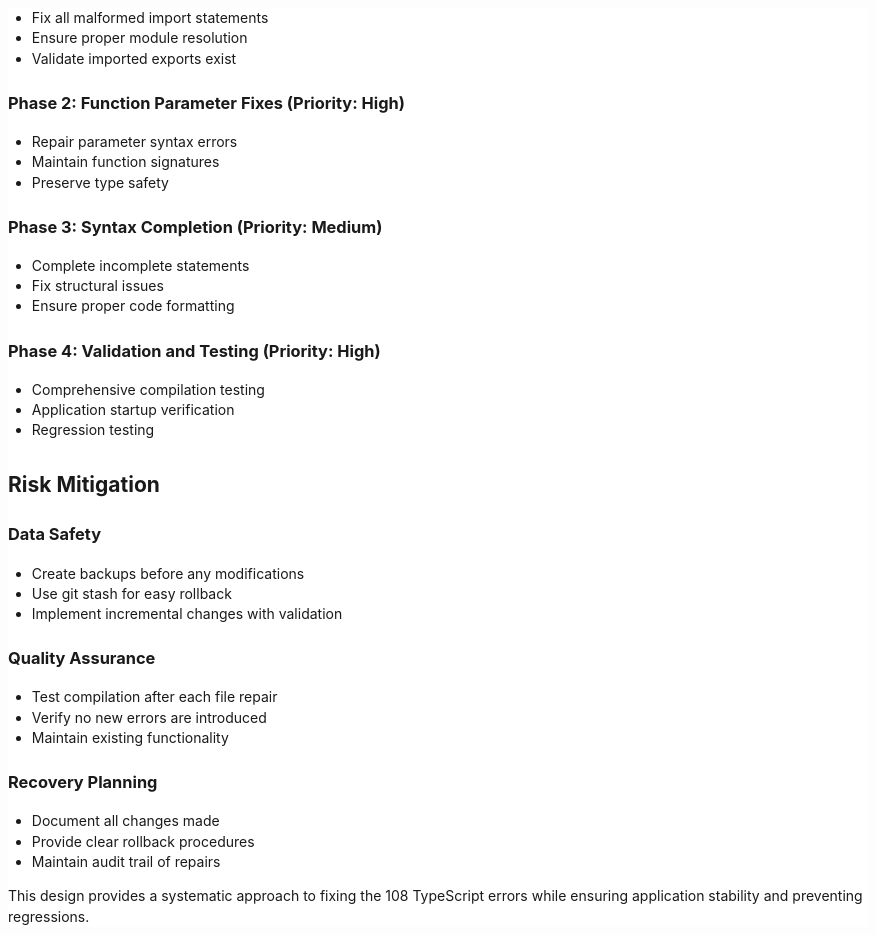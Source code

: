 - Fix all malformed import statements
- Ensure proper module resolution
- Validate imported exports exist

### Phase 2: Function Parameter Fixes (Priority: High)

- Repair parameter syntax errors
- Maintain function signatures
- Preserve type safety

### Phase 3: Syntax Completion (Priority: Medium)

- Complete incomplete statements
- Fix structural issues
- Ensure proper code formatting

### Phase 4: Validation and Testing (Priority: High)

- Comprehensive compilation testing
- Application startup verification
- Regression testing

## Risk Mitigation

### Data Safety

- Create backups before any modifications
- Use git stash for easy rollback
- Implement incremental changes with validation

### Quality Assurance

- Test compilation after each file repair
- Verify no new errors are introduced
- Maintain existing functionality

### Recovery Planning

- Document all changes made
- Provide clear rollback procedures
- Maintain audit trail of repairs

This design provides a systematic approach to fixing the 108 TypeScript errors while ensuring application stability and preventing regressions.
